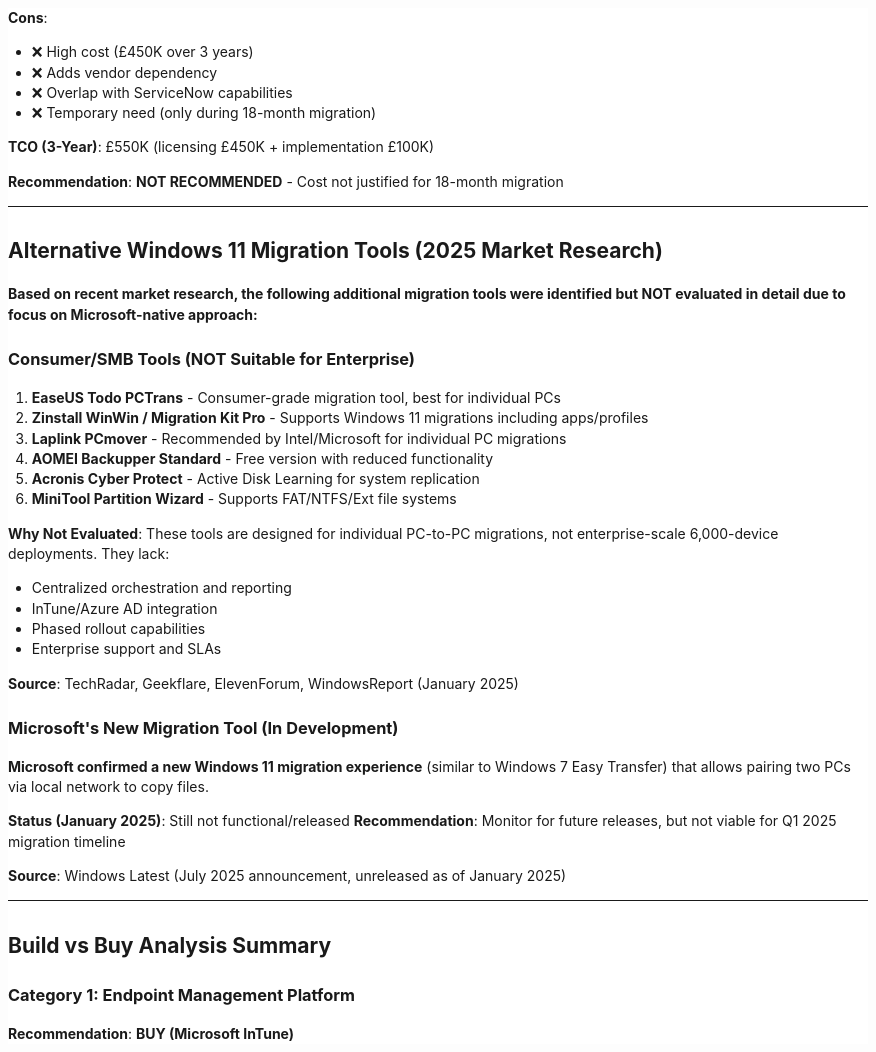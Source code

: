 **Cons**:
- ❌ High cost (£450K over 3 years)
- ❌ Adds vendor dependency
- ❌ Overlap with ServiceNow capabilities
- ❌ Temporary need (only during 18-month migration)

**TCO (3-Year)**: £550K (licensing £450K + implementation £100K)

**Recommendation**: **NOT RECOMMENDED** - Cost not justified for 18-month migration

---

## Alternative Windows 11 Migration Tools (2025 Market Research)

**Based on recent market research, the following additional migration tools were identified but NOT evaluated in detail due to focus on Microsoft-native approach:**

### Consumer/SMB Tools (NOT Suitable for Enterprise)

1. **EaseUS Todo PCTrans** - Consumer-grade migration tool, best for individual PCs
2. **Zinstall WinWin / Migration Kit Pro** - Supports Windows 11 migrations including apps/profiles
3. **Laplink PCmover** - Recommended by Intel/Microsoft for individual PC migrations
4. **AOMEI Backupper Standard** - Free version with reduced functionality
5. **Acronis Cyber Protect** - Active Disk Learning for system replication
6. **MiniTool Partition Wizard** - Supports FAT/NTFS/Ext file systems

**Why Not Evaluated**: These tools are designed for individual PC-to-PC migrations, not enterprise-scale 6,000-device deployments. They lack:
- Centralized orchestration and reporting
- InTune/Azure AD integration
- Phased rollout capabilities
- Enterprise support and SLAs

**Source**: TechRadar, Geekflare, ElevenForum, WindowsReport (January 2025)

### Microsoft's New Migration Tool (In Development)

**Microsoft confirmed a new Windows 11 migration experience** (similar to Windows 7 Easy Transfer) that allows pairing two PCs via local network to copy files.

**Status (January 2025)**: Still not functional/released
**Recommendation**: Monitor for future releases, but not viable for Q1 2025 migration timeline

**Source**: Windows Latest (July 2025 announcement, unreleased as of January 2025)

---

## Build vs Buy Analysis Summary

### Category 1: Endpoint Management Platform

**Recommendation**: **BUY (Microsoft InTune)**
